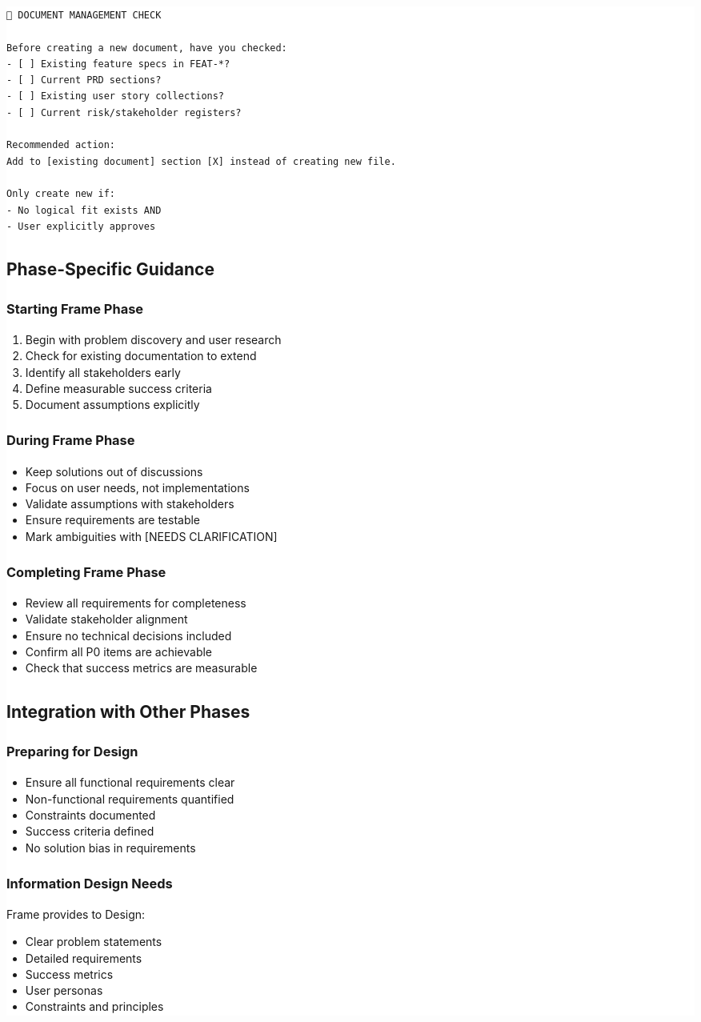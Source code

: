 ```
📄 DOCUMENT MANAGEMENT CHECK

Before creating a new document, have you checked:
- [ ] Existing feature specs in FEAT-*?
- [ ] Current PRD sections?
- [ ] Existing user story collections?
- [ ] Current risk/stakeholder registers?

Recommended action:
Add to [existing document] section [X] instead of creating new file.

Only create new if:
- No logical fit exists AND
- User explicitly approves
```

## Phase-Specific Guidance

### Starting Frame Phase
1. Begin with problem discovery and user research
2. Check for existing documentation to extend
3. Identify all stakeholders early
4. Define measurable success criteria
5. Document assumptions explicitly

### During Frame Phase
- Keep solutions out of discussions
- Focus on user needs, not implementations
- Validate assumptions with stakeholders
- Ensure requirements are testable
- Mark ambiguities with [NEEDS CLARIFICATION]

### Completing Frame Phase
- Review all requirements for completeness
- Validate stakeholder alignment
- Ensure no technical decisions included
- Confirm all P0 items are achievable
- Check that success metrics are measurable

## Integration with Other Phases

### Preparing for Design
- Ensure all functional requirements clear
- Non-functional requirements quantified
- Constraints documented
- Success criteria defined
- No solution bias in requirements

### Information Design Needs
Frame provides to Design:
- Clear problem statements
- Detailed requirements
- Success metrics
- User personas
- Constraints and principles
